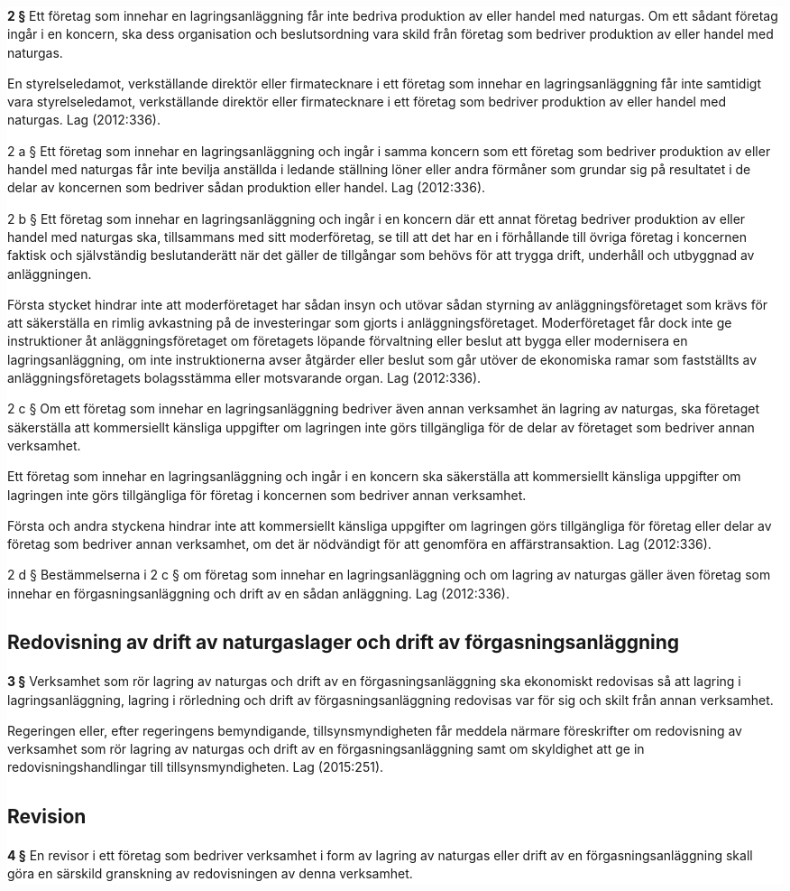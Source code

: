 **2 §** Ett företag som innehar en lagringsanläggning får inte bedriva produktion av eller handel med naturgas. Om ett sådant företag ingår i en koncern, ska dess organisation och beslutsordning vara skild från företag som bedriver produktion av eller handel med naturgas.

En styrelseledamot, verkställande direktör eller firmatecknare i ett företag som innehar en lagringsanläggning får inte samtidigt vara styrelseledamot, verkställande direktör eller firmatecknare i ett företag som bedriver produktion av eller handel med naturgas. Lag (2012:336).

2 a § Ett företag som innehar en lagringsanläggning och ingår i samma koncern som ett företag som bedriver produktion av eller handel med naturgas får inte bevilja anställda i ledande ställning löner eller andra förmåner som grundar sig på resultatet i de delar av koncernen som bedriver sådan produktion eller handel. Lag (2012:336).

2 b § Ett företag som innehar en lagringsanläggning och ingår i en koncern där ett annat företag bedriver produktion av eller handel med naturgas ska, tillsammans med sitt moderföretag, se till att det har en i förhållande till övriga företag i koncernen faktisk och självständig beslutanderätt när det gäller de tillgångar som behövs för att trygga drift, underhåll och utbyggnad av anläggningen.

Första stycket hindrar inte att moderföretaget har sådan insyn och utövar sådan styrning av anläggningsföretaget som krävs för att säkerställa en rimlig avkastning på de investeringar som gjorts i anläggningsföretaget. Moderföretaget får dock inte ge instruktioner åt anläggningsföretaget om företagets löpande förvaltning eller beslut att bygga eller modernisera en lagringsanläggning, om inte instruktionerna avser åtgärder eller beslut som går utöver de ekonomiska ramar som fastställts av anläggningsföretagets bolagsstämma eller motsvarande organ. Lag (2012:336).

2 c § Om ett företag som innehar en lagringsanläggning bedriver även annan verksamhet än lagring av naturgas, ska företaget säkerställa att kommersiellt känsliga uppgifter om lagringen inte görs tillgängliga för de delar av företaget som bedriver annan verksamhet.

Ett företag som innehar en lagringsanläggning och ingår i en koncern ska säkerställa att kommersiellt känsliga uppgifter om lagringen inte görs tillgängliga för företag i koncernen som bedriver annan verksamhet.

Första och andra styckena hindrar inte att kommersiellt känsliga uppgifter om lagringen görs tillgängliga för företag eller delar av företag som bedriver annan verksamhet, om det är nödvändigt för att genomföra en affärstransaktion. Lag (2012:336).

2 d § Bestämmelserna i 2 c § om företag som innehar en lagringsanläggning och om lagring av naturgas gäller även företag som innehar en förgasningsanläggning och drift av en sådan anläggning. Lag (2012:336).

## Redovisning av drift av naturgaslager och drift av förgasningsanläggning

**3 §** Verksamhet som rör lagring av naturgas och drift av en förgasningsanläggning ska ekonomiskt redovisas så att lagring i lagringsanläggning, lagring i rörledning och drift av förgasningsanläggning redovisas var för sig och skilt från annan verksamhet.

Regeringen eller, efter regeringens bemyndigande, tillsynsmyndigheten får meddela närmare föreskrifter om redovisning av verksamhet som rör lagring av naturgas och drift av en förgasningsanläggning samt om skyldighet att ge in redovisningshandlingar till tillsynsmyndigheten. Lag (2015:251).

## Revision

**4 §** En revisor i ett företag som bedriver verksamhet i form av lagring av naturgas eller drift av en förgasningsanläggning skall göra en särskild granskning av redovisningen av denna verksamhet.
